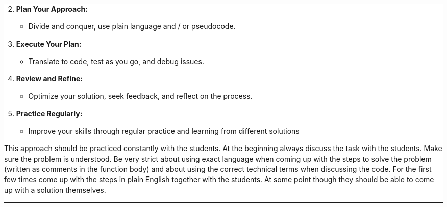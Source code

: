 2. **Plan Your Approach:**

   - Divide and conquer, use plain language and / or pseudocode.

3. **Execute Your Plan:**

   - Translate to code, test as you go, and debug issues.

4. **Review and Refine:**

   - Optimize your solution, seek feedback, and reflect on the process.

5. **Practice Regularly:**
   - Improve your skills through regular practice and learning from different solutions

This approach should be practiced constantly with the students. At the beginning always discuss the task with the students. Make sure the problem is understood. Be very strict about using exact language when coming up with the steps to solve the problem (written as comments in the function body) and about using the correct technical terms when discussing the code.
For the first few times come up with the steps in plain English together with the students. At some point though they should be able to come up with a solution themselves.

---


[leetCode]: https://leetcode.com/problems/two-sum/description/